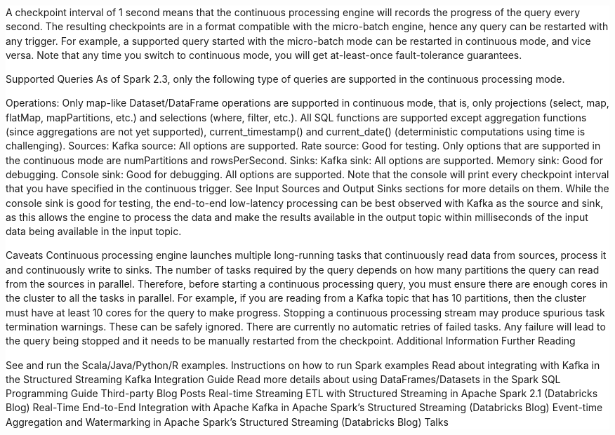 A checkpoint interval of 1 second means that the continuous processing engine will records the progress of the query every second. The resulting checkpoints are in a format compatible with the micro-batch engine, hence any query can be restarted with any trigger. For example, a supported query started with the micro-batch mode can be restarted in continuous mode, and vice versa. Note that any time you switch to continuous mode, you will get at-least-once fault-tolerance guarantees.

Supported Queries
As of Spark 2.3, only the following type of queries are supported in the continuous processing mode.

Operations: Only map-like Dataset/DataFrame operations are supported in continuous mode, that is, only projections (select, map, flatMap, mapPartitions, etc.) and selections (where, filter, etc.).
All SQL functions are supported except aggregation functions (since aggregations are not yet supported), current_timestamp() and current_date() (deterministic computations using time is challenging).
Sources:
Kafka source: All options are supported.
Rate source: Good for testing. Only options that are supported in the continuous mode are numPartitions and rowsPerSecond.
Sinks:
Kafka sink: All options are supported.
Memory sink: Good for debugging.
Console sink: Good for debugging. All options are supported. Note that the console will print every checkpoint interval that you have specified in the continuous trigger.
See Input Sources and Output Sinks sections for more details on them. While the console sink is good for testing, the end-to-end low-latency processing can be best observed with Kafka as the source and sink, as this allows the engine to process the data and make the results available in the output topic within milliseconds of the input data being available in the input topic.

Caveats
Continuous processing engine launches multiple long-running tasks that continuously read data from sources, process it and continuously write to sinks. The number of tasks required by the query depends on how many partitions the query can read from the sources in parallel. Therefore, before starting a continuous processing query, you must ensure there are enough cores in the cluster to all the tasks in parallel. For example, if you are reading from a Kafka topic that has 10 partitions, then the cluster must have at least 10 cores for the query to make progress.
Stopping a continuous processing stream may produce spurious task termination warnings. These can be safely ignored.
There are currently no automatic retries of failed tasks. Any failure will lead to the query being stopped and it needs to be manually restarted from the checkpoint.
Additional Information
Further Reading

See and run the Scala/Java/Python/R examples.
Instructions on how to run Spark examples
Read about integrating with Kafka in the Structured Streaming Kafka Integration Guide
Read more details about using DataFrames/Datasets in the Spark SQL Programming Guide
Third-party Blog Posts
Real-time Streaming ETL with Structured Streaming in Apache Spark 2.1 (Databricks Blog)
Real-Time End-to-End Integration with Apache Kafka in Apache Spark’s Structured Streaming (Databricks Blog)
Event-time Aggregation and Watermarking in Apache Spark’s Structured Streaming (Databricks Blog)
Talks
